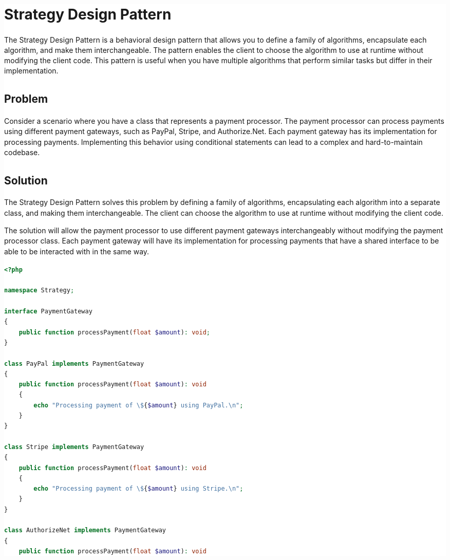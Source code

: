 # Strategy Design Pattern

The Strategy Design Pattern is a behavioral design pattern that allows you to define a family of algorithms, encapsulate
each algorithm, and make them interchangeable. The pattern enables the client to choose the algorithm to use at runtime
without modifying the client code. This pattern is useful when you have multiple algorithms that perform similar tasks
but differ in their implementation.

## Problem

Consider a scenario where you have a class that represents a payment processor. The payment processor can process
payments using different payment gateways, such as PayPal, Stripe, and Authorize.Net. Each payment gateway has its
implementation for processing payments. Implementing this behavior using conditional statements can lead to a complex
and hard-to-maintain codebase.

## Solution

The Strategy Design Pattern solves this problem by defining a family of algorithms, encapsulating each algorithm into a
separate class, and making them interchangeable. The client can choose the algorithm to use at runtime without modifying
the client code.

The solution will allow the payment processor to use different payment gateways interchangeably without modifying the
payment processor class. Each payment gateway will have its implementation for processing payments that have a shared interface
to be able to be interacted with in the same way.

```php
<?php

namespace Strategy;

interface PaymentGateway
{
    public function processPayment(float $amount): void;
}

class PayPal implements PaymentGateway
{
    public function processPayment(float $amount): void
    {
        echo "Processing payment of \${$amount} using PayPal.\n";
    }
}

class Stripe implements PaymentGateway
{
    public function processPayment(float $amount): void
    {
        echo "Processing payment of \${$amount} using Stripe.\n";
    }
}

class AuthorizeNet implements PaymentGateway
{
    public function processPayment(float $amount): void
```